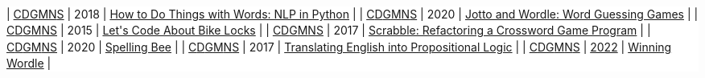 | [C](https://colab.research.google.com/github/norvig/pytudes/blob/main/ipynb/How%20to%20Do%20Things%20with%20Words.ipynb)[D](https://beta.deepnote.org/launch?template=python_3.6&url=https%3A%2F%2Fgithub.com%2Fnorvig%2Fpytudes%2Fblob%2Fmain%2Fipynb%2FHow%20to%20Do%20Things%20with%20Words.ipynb)[G](ipynb/How%20to%20Do%20Things%20with%20Words.ipynb)[M](https://mybinder.org/v2/gh/norvig/pytudes/main?filepath=ipynb%2FHow%20to%20Do%20Things%20with%20Words.ipynb)[N](https://nbviewer.jupyter.org/github/norvig/pytudes/blob/main/ipynb/How%20to%20Do%20Things%20with%20Words.ipynb)[S](https://studiolab.sagemaker.aws/import/github/norvig/pytudes/blob/main/ipynb/How%20to%20Do%20Things%20with%20Words.ipynb) | 2018 | <a href="https://beta.deepnote.org/launch?template=python_3.6&url=https%3A%2F%2Fgithub.com%2Fnorvig%2Fpytudes%2Fblob%2Fmain%2Fipynb%2FHow%20to%20Do%20Things%20with%20Words.ipynb" title="Spelling Correction, Secret Codes, Word Segmentation, and more">How to Do Things with Words: NLP in Python</a> |
| [C](https://colab.research.google.com/github/norvig/pytudes/blob/main/ipynb/jotto.ipynb)[D](https://beta.deepnote.org/launch?template=python_3.6&url=https%3A%2F%2Fgithub.com%2Fnorvig%2Fpytudes%2Fblob%2Fmain%2Fipynb%2Fjotto.ipynb)[G](ipynb/jotto.ipynb)[M](https://mybinder.org/v2/gh/norvig/pytudes/main?filepath=ipynb%2Fjotto.ipynb)[N](https://nbviewer.jupyter.org/github/norvig/pytudes/blob/main/ipynb/jotto.ipynb)[S](https://studiolab.sagemaker.aws/import/github/norvig/pytudes/blob/main/ipynb/jotto.ipynb) | 2020 | <a href="https://beta.deepnote.org/launch?template=python_3.6&url=https%3A%2F%2Fgithub.com%2Fnorvig%2Fpytudes%2Fblob%2Fmain%2Fipynb%2Fjotto.ipynb" title="The word guessing game Jotto, and the popular variant Wordle">Jotto and Wordle: Word Guessing Games</a> |
| [C](https://colab.research.google.com/github/norvig/pytudes/blob/main/ipynb/Fred%20Buns.ipynb)[D](https://beta.deepnote.org/launch?template=python_3.6&url=https%3A%2F%2Fgithub.com%2Fnorvig%2Fpytudes%2Fblob%2Fmain%2Fipynb%2FFred%20Buns.ipynb)[G](ipynb/Fred%20Buns.ipynb)[M](https://mybinder.org/v2/gh/norvig/pytudes/main?filepath=ipynb%2FFred%20Buns.ipynb)[N](https://nbviewer.jupyter.org/github/norvig/pytudes/blob/main/ipynb/Fred%20Buns.ipynb)[S](https://studiolab.sagemaker.aws/import/github/norvig/pytudes/blob/main/ipynb/Fred%20Buns.ipynb) | 2015 | <a href="https://beta.deepnote.org/launch?template=python_3.6&url=https%3A%2F%2Fgithub.com%2Fnorvig%2Fpytudes%2Fblob%2Fmain%2Fipynb%2FFred%20Buns.ipynb" title="A tale of a bicycle combination lock that uses letters instead of digits. Inspired by Bike Snob NYC">Let's Code About Bike Locks</a> |
| [C](https://colab.research.google.com/github/norvig/pytudes/blob/main/ipynb/Scrabble.ipynb)[D](https://beta.deepnote.org/launch?template=python_3.6&url=https%3A%2F%2Fgithub.com%2Fnorvig%2Fpytudes%2Fblob%2Fmain%2Fipynb%2FScrabble.ipynb)[G](ipynb/Scrabble.ipynb)[M](https://mybinder.org/v2/gh/norvig/pytudes/main?filepath=ipynb%2FScrabble.ipynb)[N](https://nbviewer.jupyter.org/github/norvig/pytudes/blob/main/ipynb/Scrabble.ipynb)[S](https://studiolab.sagemaker.aws/import/github/norvig/pytudes/blob/main/ipynb/Scrabble.ipynb) | 2017 | <a href="https://beta.deepnote.org/launch?template=python_3.6&url=https%3A%2F%2Fgithub.com%2Fnorvig%2Fpytudes%2Fblob%2Fmain%2Fipynb%2FScrabble.ipynb" title="Refactoring the Scrabble / Word with Friends game from Udacity 212">Scrabble: Refactoring a Crossword Game Program</a> |
| [C](https://colab.research.google.com/github/norvig/pytudes/blob/main/ipynb/SpellingBee.ipynb)[D](https://beta.deepnote.org/launch?template=python_3.6&url=https%3A%2F%2Fgithub.com%2Fnorvig%2Fpytudes%2Fblob%2Fmain%2Fipynb%2FSpellingBee.ipynb)[G](ipynb/SpellingBee.ipynb)[M](https://mybinder.org/v2/gh/norvig/pytudes/main?filepath=ipynb%2FSpellingBee.ipynb)[N](https://nbviewer.jupyter.org/github/norvig/pytudes/blob/main/ipynb/SpellingBee.ipynb)[S](https://studiolab.sagemaker.aws/import/github/norvig/pytudes/blob/main/ipynb/SpellingBee.ipynb) | 2020 | <a href="https://beta.deepnote.org/launch?template=python_3.6&url=https%3A%2F%2Fgithub.com%2Fnorvig%2Fpytudes%2Fblob%2Fmain%2Fipynb%2FSpellingBee.ipynb" title="Find the highest-scoring board for the NY Times Spelling Bee puzzle">Spelling Bee</a> |
| [C](https://colab.research.google.com/github/norvig/pytudes/blob/main/ipynb/PropositionalLogic.ipynb)[D](https://beta.deepnote.org/launch?template=python_3.6&url=https%3A%2F%2Fgithub.com%2Fnorvig%2Fpytudes%2Fblob%2Fmain%2Fipynb%2FPropositionalLogic.ipynb)[G](ipynb/PropositionalLogic.ipynb)[M](https://mybinder.org/v2/gh/norvig/pytudes/main?filepath=ipynb%2FPropositionalLogic.ipynb)[N](https://nbviewer.jupyter.org/github/norvig/pytudes/blob/main/ipynb/PropositionalLogic.ipynb)[S](https://studiolab.sagemaker.aws/import/github/norvig/pytudes/blob/main/ipynb/PropositionalLogic.ipynb) | 2017 | <a href="https://beta.deepnote.org/launch?template=python_3.6&url=https%3A%2F%2Fgithub.com%2Fnorvig%2Fpytudes%2Fblob%2Fmain%2Fipynb%2FPropositionalLogic.ipynb" title="Automatically convert informal English sentences into formal Propositional Logic">Translating English into Propositional Logic</a> |
| [C](https://colab.research.google.com/github/norvig/pytudes/blob/main/ipynb/Wordle.ipynb)[D](https://beta.deepnote.org/launch?template=python_3.6&url=https%3A%2F%2Fgithub.com%2Fnorvig%2Fpytudes%2Fblob%2Fmain%2Fipynb%2FWordle.ipynb)[G](ipynb/Wordle.ipynb)[M](https://mybinder.org/v2/gh/norvig/pytudes/main?filepath=ipynb%2FWordle.ipynb)[N](https://nbviewer.jupyter.org/github/norvig/pytudes/blob/main/ipynb/Wordle.ipynb)[S](https://studiolab.sagemaker.aws/import/github/norvig/pytudes/blob/main/ipynb/Wordle.ipynb) | <u>2022</u> | <a href="https://beta.deepnote.org/launch?template=python_3.6&url=https%3A%2F%2Fgithub.com%2Fnorvig%2Fpytudes%2Fblob%2Fmain%2Fipynb%2FWordle.ipynb" title="A simple human-usable strategy to always win at Wordle. And an analysis of 2-guess wins">Winning Wordle</a> |